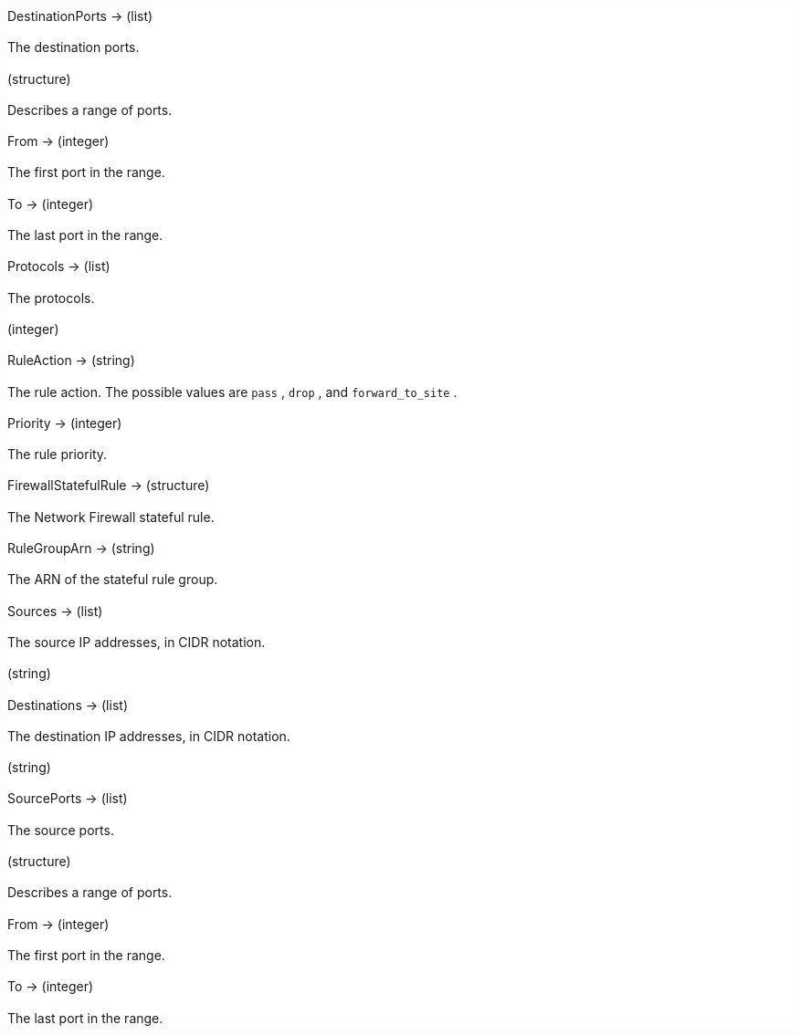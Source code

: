 DestinationPorts -> (list)

The destination ports.

(structure)

Describes a range of ports.

From -> (integer)

The first port in the range.

To -> (integer)

The last port in the range.

Protocols -> (list)

The protocols.

(integer)

RuleAction -> (string)

The rule action. The possible values are `pass` , `drop` , and `forward_to_site` .

Priority -> (integer)

The rule priority.

FirewallStatefulRule -> (structure)

The Network Firewall stateful rule.

RuleGroupArn -> (string)

The ARN of the stateful rule group.

Sources -> (list)

The source IP addresses, in CIDR notation.

(string)

Destinations -> (list)

The destination IP addresses, in CIDR notation.

(string)

SourcePorts -> (list)

The source ports.

(structure)

Describes a range of ports.

From -> (integer)

The first port in the range.

To -> (integer)

The last port in the range.
